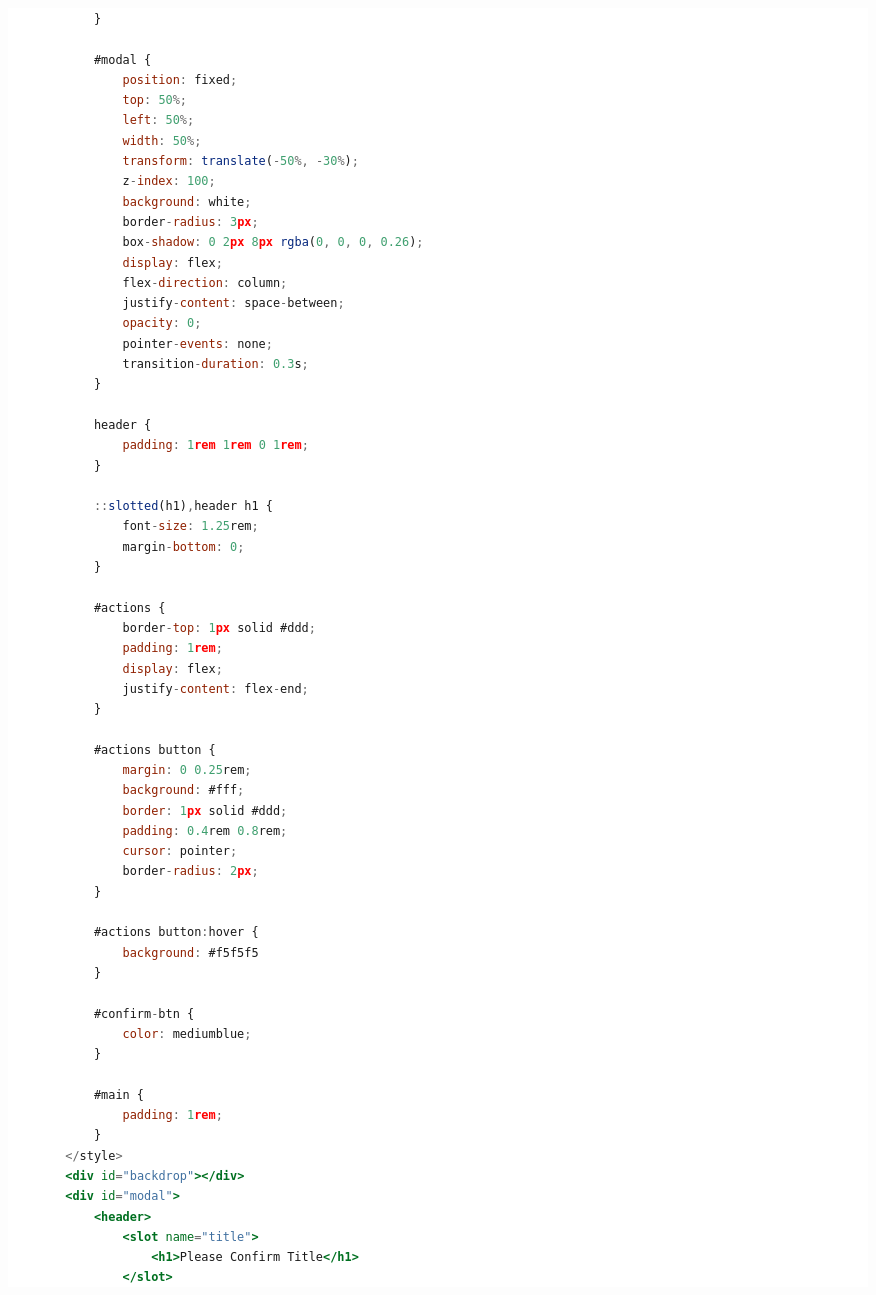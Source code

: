 ```jsx
            }
        
            #modal {
                position: fixed;
                top: 50%;
                left: 50%;
                width: 50%;
                transform: translate(-50%, -30%);
                z-index: 100;
                background: white;
                border-radius: 3px;
                box-shadow: 0 2px 8px rgba(0, 0, 0, 0.26);
                display: flex;
                flex-direction: column;
                justify-content: space-between;
                opacity: 0;
                pointer-events: none;
                transition-duration: 0.3s;
            }
        
            header {
                padding: 1rem 1rem 0 1rem;
            }
        
            ::slotted(h1),header h1 {
                font-size: 1.25rem;
                margin-bottom: 0;
            }
        
            #actions {
                border-top: 1px solid #ddd;
                padding: 1rem;
                display: flex;
                justify-content: flex-end;
            }
        
            #actions button {
                margin: 0 0.25rem;
                background: #fff;
                border: 1px solid #ddd;
                padding: 0.4rem 0.8rem;
                cursor: pointer;
                border-radius: 2px;
            }

            #actions button:hover {
                background: #f5f5f5
            }

            #confirm-btn {
                color: mediumblue;
            }

            #main {
                padding: 1rem;
            }
        </style>
        <div id="backdrop"></div>
        <div id="modal">
            <header>
                <slot name="title">
                    <h1>Please Confirm Title</h1>
                </slot>
```